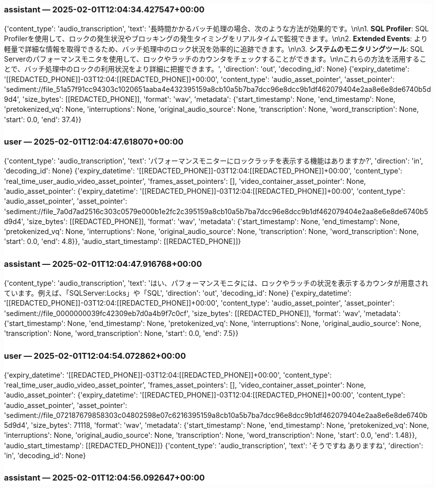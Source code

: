 ### assistant — 2025-02-01T12:04:34.427547+00:00

{'content_type': 'audio_transcription', 'text': '長時間かかるバッチ処理の場合、次のような方法が効果的です。\n\n1. **SQL Profiler**: SQL Profilerを使用して、ロックの発生状況やブロッキングの発生タイミングをリアルタイムで監視できます。\n\n2. **Extended Events**: より軽量で詳細な情報を取得できるため、バッチ処理中のロック状況を効率的に追跡できます。\n\n3. **システムのモニタリングツール**: SQL Serverのパフォーマンスモニタを使用して、ロックやラッチのカウンタをチェックすることができます。\n\nこれらの方法を活用することで、バッチ処理中のロックの利用状況をより詳細に把握できます。', 'direction': 'out', 'decoding_id': None}
{'expiry_datetime': '[[REDACTED_PHONE]]-03T12:04:[[REDACTED_PHONE]]+00:00', 'content_type': 'audio_asset_pointer', 'asset_pointer': 'sediment://file_51a57f91cc94303c1020651aaba4e432395159a8cb10a5b7ba7dcc96e8dcc9b1df462079404e2aa8e6e8de6740b5d9d4', 'size_bytes': [[REDACTED_PHONE]], 'format': 'wav', 'metadata': {'start_timestamp': None, 'end_timestamp': None, 'pretokenized_vq': None, 'interruptions': None, 'original_audio_source': None, 'transcription': None, 'word_transcription': None, 'start': 0.0, 'end': 37.4}}

### user — 2025-02-01T12:04:47.618070+00:00

{'content_type': 'audio_transcription', 'text': 'パフォーマンスモニターにロックラッチを表示する機能はありますか?', 'direction': 'in', 'decoding_id': None}
{'expiry_datetime': '[[REDACTED_PHONE]]-03T12:04:[[REDACTED_PHONE]]+00:00', 'content_type': 'real_time_user_audio_video_asset_pointer', 'frames_asset_pointers': [], 'video_container_asset_pointer': None, 'audio_asset_pointer': {'expiry_datetime': '[[REDACTED_PHONE]]-03T12:04:[[REDACTED_PHONE]]+00:00', 'content_type': 'audio_asset_pointer', 'asset_pointer': 'sediment://file_7a0d7ad2516c303c0579e000b1e2fc2c395159a8cb10a5b7ba7dcc96e8dcc9b1df462079404e2aa8e6e8de6740b5d9d4', 'size_bytes': [[REDACTED_PHONE]], 'format': 'wav', 'metadata': {'start_timestamp': None, 'end_timestamp': None, 'pretokenized_vq': None, 'interruptions': None, 'original_audio_source': None, 'transcription': None, 'word_transcription': None, 'start': 0.0, 'end': 4.8}}, 'audio_start_timestamp': [[REDACTED_PHONE]]}

### assistant — 2025-02-01T12:04:47.916768+00:00

{'content_type': 'audio_transcription', 'text': 'はい、パフォーマンスモニタには、ロックやラッチの状況を表示するカウンタが用意されています。例えば、「SQLServer:Locks」や「SQL', 'direction': 'out', 'decoding_id': None}
{'expiry_datetime': '[[REDACTED_PHONE]]-03T12:04:[[REDACTED_PHONE]]+00:00', 'content_type': 'audio_asset_pointer', 'asset_pointer': 'sediment://file_0000000039fc42309eb7d0a4b9f7c0cf', 'size_bytes': [[REDACTED_PHONE]], 'format': 'wav', 'metadata': {'start_timestamp': None, 'end_timestamp': None, 'pretokenized_vq': None, 'interruptions': None, 'original_audio_source': None, 'transcription': None, 'word_transcription': None, 'start': 0.0, 'end': 7.5}}

### user — 2025-02-01T12:04:54.072862+00:00

{'expiry_datetime': '[[REDACTED_PHONE]]-03T12:04:[[REDACTED_PHONE]]+00:00', 'content_type': 'real_time_user_audio_video_asset_pointer', 'frames_asset_pointers': [], 'video_container_asset_pointer': None, 'audio_asset_pointer': {'expiry_datetime': '[[REDACTED_PHONE]]-03T12:04:[[REDACTED_PHONE]]+00:00', 'content_type': 'audio_asset_pointer', 'asset_pointer': 'sediment://file_072187679858303c04802598e07c6216395159a8cb10a5b7ba7dcc96e8dcc9b1df462079404e2aa8e6e8de6740b5d9d4', 'size_bytes': 71118, 'format': 'wav', 'metadata': {'start_timestamp': None, 'end_timestamp': None, 'pretokenized_vq': None, 'interruptions': None, 'original_audio_source': None, 'transcription': None, 'word_transcription': None, 'start': 0.0, 'end': 1.48}}, 'audio_start_timestamp': [[REDACTED_PHONE]]}
{'content_type': 'audio_transcription', 'text': 'そうですね ありますね', 'direction': 'in', 'decoding_id': None}

### assistant — 2025-02-01T12:04:56.092647+00:00
